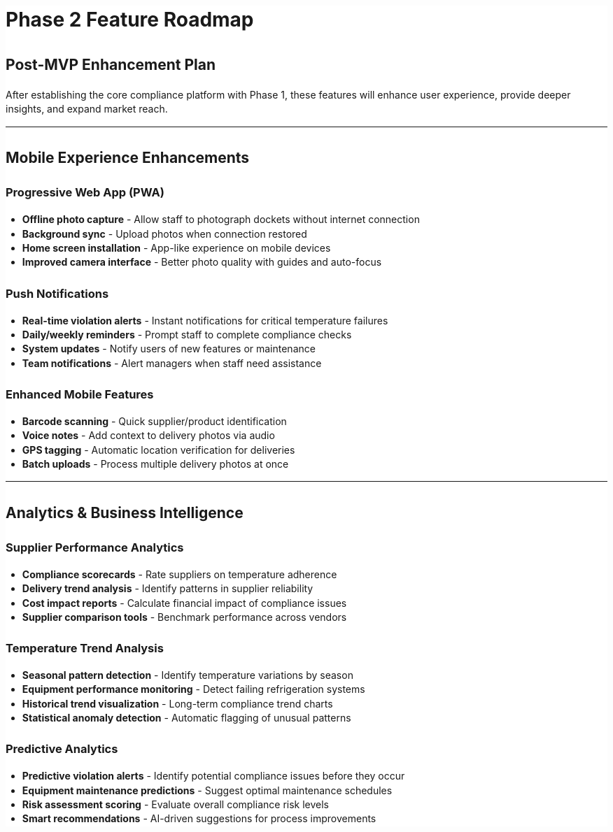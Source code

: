 # Phase 2 Feature Roadmap

## Post-MVP Enhancement Plan

After establishing the core compliance platform with Phase 1, these features will enhance user experience, provide deeper insights, and expand market reach.

---

## Mobile Experience Enhancements

### Progressive Web App (PWA)
- **Offline photo capture** - Allow staff to photograph dockets without internet connection
- **Background sync** - Upload photos when connection restored
- **Home screen installation** - App-like experience on mobile devices
- **Improved camera interface** - Better photo quality with guides and auto-focus

### Push Notifications
- **Real-time violation alerts** - Instant notifications for critical temperature failures
- **Daily/weekly reminders** - Prompt staff to complete compliance checks
- **System updates** - Notify users of new features or maintenance
- **Team notifications** - Alert managers when staff need assistance

### Enhanced Mobile Features
- **Barcode scanning** - Quick supplier/product identification
- **Voice notes** - Add context to delivery photos via audio
- **GPS tagging** - Automatic location verification for deliveries
- **Batch uploads** - Process multiple delivery photos at once

---

## Analytics & Business Intelligence

### Supplier Performance Analytics
- **Compliance scorecards** - Rate suppliers on temperature adherence
- **Delivery trend analysis** - Identify patterns in supplier reliability
- **Cost impact reports** - Calculate financial impact of compliance issues
- **Supplier comparison tools** - Benchmark performance across vendors

### Temperature Trend Analysis
- **Seasonal pattern detection** - Identify temperature variations by season
- **Equipment performance monitoring** - Detect failing refrigeration systems
- **Historical trend visualization** - Long-term compliance trend charts
- **Statistical anomaly detection** - Automatic flagging of unusual patterns

### Predictive Analytics
- **Predictive violation alerts** - Identify potential compliance issues before they occur
- **Equipment maintenance predictions** - Suggest optimal maintenance schedules
- **Risk assessment scoring** - Evaluate overall compliance risk levels
- **Smart recommendations** - AI-driven suggestions for process improvements
